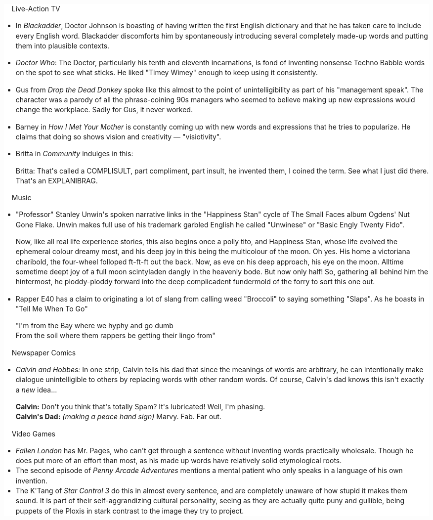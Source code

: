     Live-Action TV 

-   In _Blackadder_, Doctor Johnson is boasting of having written the first English dictionary and that he has taken care to include every English word. Blackadder discomforts him by spontaneously introducing several completely made-up words and putting them into plausible contexts.
-   _Doctor Who_: The Doctor, particularly his tenth and eleventh incarnations, is fond of inventing nonsense Techno Babble words on the spot to see what sticks. He liked "Timey Wimey" enough to keep using it consistently.
-   Gus from _Drop the Dead Donkey_ spoke like this almost to the point of unintelligibility as part of his "management speak". The character was a parody of all the phrase-coining 90s managers who seemed to believe making up new expressions would change the workplace. Sadly for Gus, it never worked.
-   Barney in _How I Met Your Mother_ is constantly coming up with new words and expressions that he tries to popularize. He claims that doing so shows vision and creativity — "visiotivity".
-   Britta in _Community_ indulges in this:
    
    Britta: That's called a COMPLISULT, part compliment, part insult, he invented them, I coined the term. See what I just did there. That's an EXPLANIBRAG.
    

    Music 

-   "Professor" Stanley Unwin's spoken narrative links in the "Happiness Stan" cycle of The Small Faces album Ogdens' Nut Gone Flake. Unwin makes full use of his trademark garbled English he called "Unwinese" or "Basic Engly Twenty Fido".
    
    Now, like all real life experience stories, this also begins once a polly tito, and Happiness Stan, whose life evolved the ephemeral colour dreamy most, and his deep joy in this being the multicolour of the moon. Oh yes. His home a victoriana charibold, the four-wheel folloped ft-ft-ft out the back. Now, as eve on his deep approach, his eye on the moon. Alltime sometime deept joy of a full moon scintyladen dangly in the heavenly bode. But now only half! So, gathering all behind him the hintermost, he ploddy-ploddy forward into the deep complicadent fundermold of the forry to sort this one out.
    
-   Rapper E40 has a claim to originating a lot of slang from calling weed "Broccoli" to saying something "Slaps". As he boasts in "Tell Me When To Go"
    
    "I'm from the Bay where we hyphy and go dumb  
    From the soil where them rappers be getting their lingo from"
    

    Newspaper Comics 

-   _Calvin and Hobbes:_ In one strip, Calvin tells his dad that since the meanings of words are arbitrary, he can intentionally make dialogue unintelligible to others by replacing words with other random words. Of course, Calvin's dad knows this isn't exactly a _new_ idea...
    
    **Calvin:** Don't you think that's totally Spam? It's lubricated! Well, I'm phasing.  
    **Calvin's Dad:** _(making a peace hand sign)_ Marvy. Fab. Far out.
    

    Video Games 

-   _Fallen London_ has Mr. Pages, who can't get through a sentence without inventing words practically wholesale. Though he does put more of an effort than most, as his made up words have relatively solid etymological roots.
-   The second episode of _Penny Arcade Adventures_ mentions a mental patient who only speaks in a language of his own invention.
-   The K'Tang of _Star Control 3_ do this in almost every sentence, and are completely unaware of how stupid it makes them sound. It is part of their self-aggrandizing cultural personality, seeing as they are actually quite puny and gullible, being puppets of the Ploxis in stark contrast to the image they try to project.
